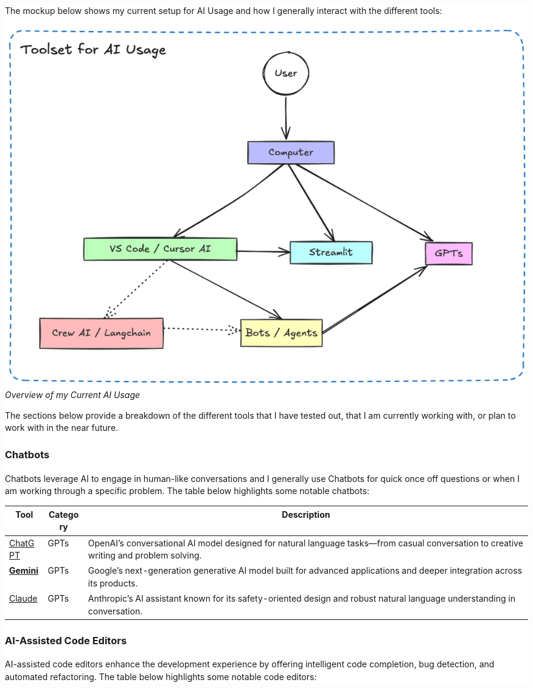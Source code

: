 The mockup below shows my current setup for AI Usage and how I generally interact with the different tools: 

![img-description](/assets/img/AI/20250213103649.png)
_Overview of my Current AI Usage_

The sections below provide a breakdown of the different tools that I have tested out, that I am currently working with, or plan to work with in the near future.

### Chatbots
Chatbots leverage AI to engage in human-like conversations and I generally use Chatbots for quick once off questions or when I am working through a specific problem. The table below highlights some notable chatbots:

| **Tool**                                                | **Category**        | **Description**                                                                                                                                                               |
| ------------------------------------------------------- | ------------------- | ----------------------------------------------------------------------------------------------------------------------------------------------------------------------------- |
| [ChatGPT](https://chat.openai.com/)                     | GPTs                | OpenAI’s conversational AI model designed for natural language tasks—from casual conversation to creative writing and problem solving.                                        |
| **[Gemini](https://gemini.google.com)**                    | GPTs                | Google’s next-generation generative AI model built for advanced applications and deeper integration across its products.                                                      |
| [Claude](https://www.anthropic.com/claude)              | GPTs                | Anthropic’s AI assistant known for its safety-oriented design and robust natural language understanding in conversation.                                                      |

### AI-Assisted Code Editors
AI-assisted code editors enhance the development experience by offering intelligent code completion, bug detection, and automated refactoring. The table below highlights some notable code editors:
